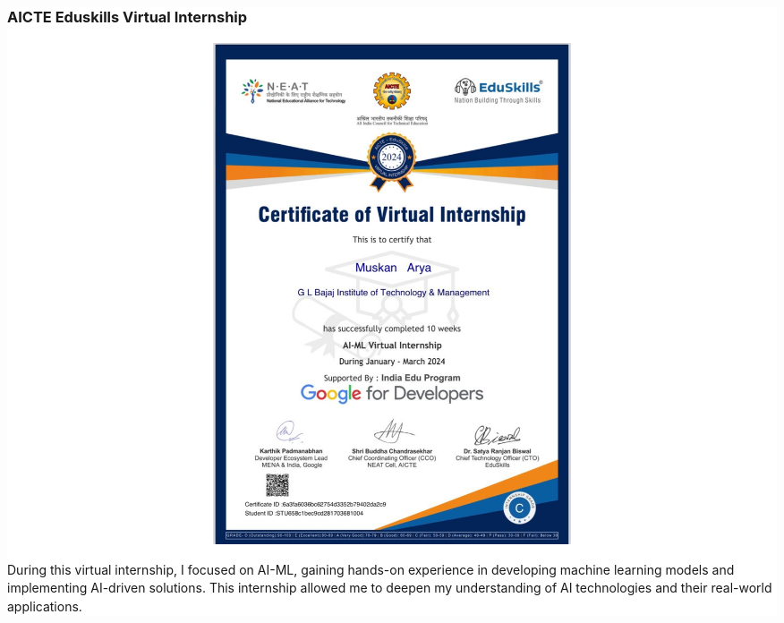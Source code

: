 ### AICTE Eduskills Virtual Internship
<p align="center">
  <img src="assets/Google-for-developers.jpeg" alt="AICTE Eduskills" width="400"/>
</p>
<p>During this virtual internship, I focused on AI-ML, gaining hands-on experience in developing machine learning models and implementing AI-driven solutions. This internship allowed me to deepen my understanding of AI technologies and their real-world applications.</p>
